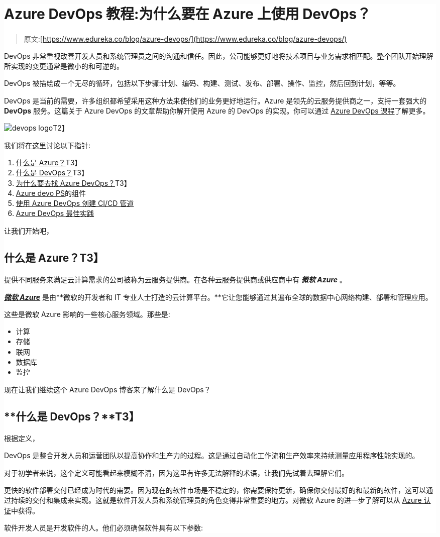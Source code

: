 # Azure DevOps 教程:为什么要在 Azure 上使用 DevOps？

> 原文:[https://www.edureka.co/blog/azure-devops/](https://www.edureka.co/blog/azure-devops/)

DevOps 非常重视改善开发人员和系统管理员之间的沟通和信任。因此，公司能够更好地将技术项目与业务需求相匹配。整个团队开始理解所实现的变更通常是微小的和可逆的。

DevOps 被描绘成一个无尽的循环，包括以下步骤:计划、编码、构建、测试、发布、部署、操作、监控，然后回到计划，等等。

DevOps 是当前的需要，许多组织都希望采用这种方法来使他们的业务更好地运行。Azure 是领先的云服务提供商之一，支持一套强大的 **DevOps** 服务。这篇关于 Azure DevOps 的文章帮助你解开使用 Azure 的 DevOps 的实现。你可以通过 [Azure DevOps 课程](https://www.edureka.co/microsoft-azure-devops-solutions-training)了解更多。

![devops logo](../Images/ecbd2593bd8db9a7b3b7b86dcfe6b0e1.png)T2】

我们将在这里讨论以下指针:

1.  [什么是 Azure？](#WhatisAzure?)T3】
2.  [什么是 DevOps？](#WhatisDevOps?)T3】
3.  [为什么要去找 Azure DevOps？](#Why)T3】
4.  [Azure devo PS](#ComponentsofAzureDevOps)的组件
5.  [使用 Azure DevOps 创建 CI/CD 管道](#Pipeline)
6.  [Azure DevOps 最佳实践](#Best)

让我们开始吧，

## **什么是 Azure？T3】**

提供不同服务来满足云计算需求的公司被称为云服务提供商。在各种云服务提供商或供应商中有 ***微软 Azure*** 。

[***微软 Azure***](https://www.edureka.co/blog/microsoft-azure-tutorial) 是由**微软的开发者和 IT 专业人士打造的云计算平台。**它让您能够通过其遍布全球的数据中心网络构建、部署和管理应用。

这些是微软 Azure 影响的一些核心服务领域。那些是:

*   计算
*   存储
*   联网
*   数据库
*   监控

现在让我们继续这个 Azure DevOps 博客来了解什么是 DevOps？

## **什么是 DevOps？**T3】

根据定义，

DevOps 是整合开发人员和运营团队以提高协作和生产力的过程。这是通过自动化工作流和生产效率来持续测量应用程序性能实现的。

对于初学者来说，这个定义可能看起来模糊不清，因为这里有许多无法解释的术语，让我们先试着去理解它们。

更快的软件部署交付已经成为时代的需要。因为现在的软件市场是不稳定的，你需要保持更新，确保你交付最好的和最新的软件，这可以通过持续的交付和集成来实现。这就是软件开发人员和系统管理员的角色变得非常重要的地方。对微软 Azure 的进一步了解可以从 [Azure 认证](https://www.edureka.co/microsoft-certified-azure-solution-architect-certification-training)中获得。

软件开发人员是开发软件的人。他们必须确保软件具有以下参数:
